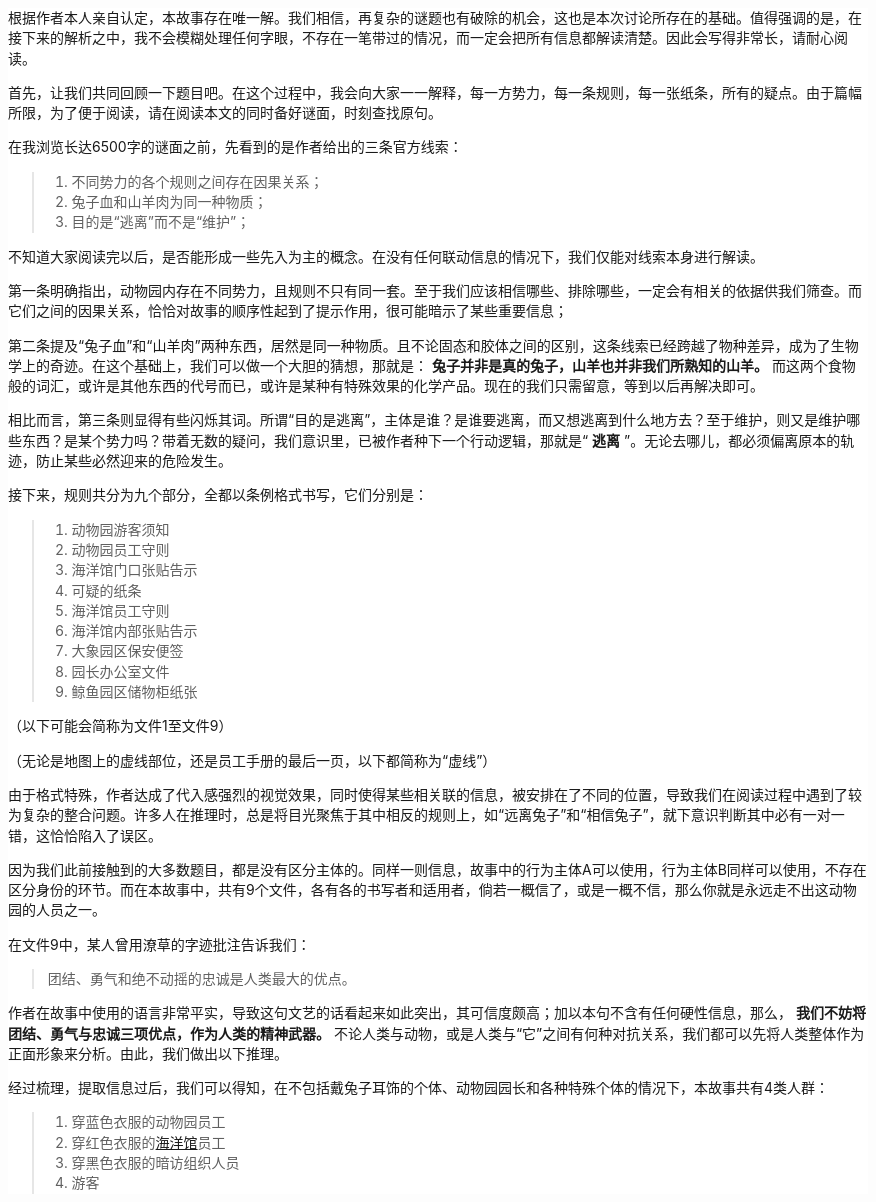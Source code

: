 
根据作者本人亲自认定，本故事存在唯一解。我们相信，再复杂的谜题也有破除的机会，这也是本次讨论所存在的基础。值得强调的是，在接下来的解析之中，我不会模糊处理任何字眼，不存在一笔带过的情况，而一定会把所有信息都解读清楚。因此会写得非常长，请耐心阅读。

首先，让我们共同回顾一下题目吧。在这个过程中，我会向大家一一解释，每一方势力，每一条规则，每一张纸条，所有的疑点。由于篇幅所限，为了便于阅读，请在阅读本文的同时备好谜面，时刻查找原句。

在我浏览长达6500字的谜面之前，先看到的是作者给出的三条官方线索：

> 1. 不同势力的各个规则之间存在因果关系；
> 2. 兔子血和山羊肉为同一种物质；
> 3. 目的是“逃离”而不是“维护”；

不知道大家阅读完以后，是否能形成一些先入为主的概念。在没有任何联动信息的情况下，我们仅能对线索本身进行解读。

第一条明确指出，动物园内存在不同势力，且规则不只有同一套。至于我们应该相信哪些、排除哪些，一定会有相关的依据供我们筛查。而它们之间的因果关系，恰恰对故事的顺序性起到了提示作用，很可能暗示了某些重要信息；

第二条提及“兔子血”和“山羊肉”两种东西，居然是同一种物质。且不论固态和胶体之间的区别，这条线索已经跨越了物种差异，成为了生物学上的奇迹。在这个基础上，我们可以做一个大胆的猜想，那就是： **兔子并非是真的兔子，山羊也并非我们所熟知的山羊。** 而这两个食物般的词汇，或许是其他东西的代号而已，或许是某种有特殊效果的化学产品。现在的我们只需留意，等到以后再解决即可。

相比而言，第三条则显得有些闪烁其词。所谓“目的是逃离”，主体是谁？是谁要逃离，而又想逃离到什么地方去？至于维护，则又是维护哪些东西？是某个势力吗？带着无数的疑问，我们意识里，已被作者种下一个行动逻辑，那就是“ **逃离** ”。无论去哪儿，都必须偏离原本的轨迹，防止某些必然迎来的危险发生。

接下来，规则共分为九个部分，全都以条例格式书写，它们分别是：

> 1. 动物园游客须知
> 2. 动物园员工守则
> 3. 海洋馆门口张贴告示
> 4. 可疑的纸条
> 5. 海洋馆员工守则
> 6. 海洋馆内部张贴告示
> 7. 大象园区保安便签
> 8. 园长办公室文件
> 9. 鲸鱼园区储物柜纸张

（以下可能会简称为文件1至文件9）

（无论是地图上的虚线部位，还是员工手册的最后一页，以下都简称为“虚线”）

由于格式特殊，作者达成了代入感强烈的视觉效果，同时使得某些相关联的信息，被安排在了不同的位置，导致我们在阅读过程中遇到了较为复杂的整合问题。许多人在推理时，总是将目光聚焦于其中相反的规则上，如“远离兔子”和“相信兔子”，就下意识判断其中必有一对一错，这恰恰陷入了误区。

因为我们此前接触到的大多数题目，都是没有区分主体的。同样一则信息，故事中的行为主体A可以使用，行为主体B同样可以使用，不存在区分身份的环节。而在本故事中，共有9个文件，各有各的书写者和适用者，倘若一概信了，或是一概不信，那么你就是永远走不出这动物园的人员之一。

在文件9中，某人曾用潦草的字迹批注告诉我们：

> 团结、勇气和绝不动摇的忠诚是人类最大的优点。

作者在故事中使用的语言非常平实，导致这句文艺的话看起来如此突出，其可信度颇高；加以本句不含有任何硬性信息，那么， **我们不妨将团结、勇气与忠诚三项优点，作为人类的精神武器。** 不论人类与动物，或是人类与“它”之间有何种对抗关系，我们都可以先将人类整体作为正面形象来分析。由此，我们做出以下推理。

经过梳理，提取信息过后，我们可以得知，在不包括戴兔子耳饰的个体、动物园园长和各种特殊个体的情况下，本故事共有4类人群：

> 1. 穿蓝色衣服的动物园员工
> 2. 穿红色衣服的[海洋馆](https://www.zhihu.com/search?q=%E6%B5%B7%E6%B4%8B%E9%A6%86&search_source=Entity&hybrid_search_source=Entity&hybrid_search_extra=%7B%22sourceType%22%3A%22answer%22%2C%22sourceId%22%3A2246274545%7D)员工
> 3. 穿黑色衣服的暗访组织人员
> 4. 游客
